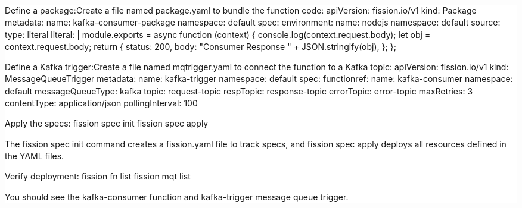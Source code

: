 
Define a package:Create a file named package.yaml to bundle the function code:
apiVersion: fission.io/v1
kind: Package
metadata:
  name: kafka-consumer-package
  namespace: default
spec:
  environment:
    name: nodejs
    namespace: default
  source:
    type: literal
    literal: |
      module.exports = async function (context) {
        console.log(context.request.body);
        let obj = context.request.body;
        return {
          status: 200,
          body: "Consumer Response " + JSON.stringify(obj),
        };
      };


Define a Kafka trigger:Create a file named mqtrigger.yaml to connect the function to a Kafka topic:
apiVersion: fission.io/v1
kind: MessageQueueTrigger
metadata:
  name: kafka-trigger
  namespace: default
spec:
  functionref:
    name: kafka-consumer
    namespace: default
  messageQueueType: kafka
  topic: request-topic
  respTopic: response-topic
  errorTopic: error-topic
  maxRetries: 3
  contentType: application/json
  pollingInterval: 100


Apply the specs:
fission spec init
fission spec apply

The fission spec init command creates a fission.yaml file to track specs, and fission spec apply deploys all resources defined in the YAML files.

Verify deployment:
fission fn list
fission mqt list

You should see the kafka-consumer function and kafka-trigger message queue trigger.
